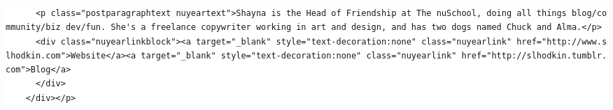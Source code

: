           <p class="postparagraphtext nuyeartext">Shayna is the Head of Friendship at The nuSchool, doing all things blog/community/biz dev/fun. She's a freelance copywriter working in art and design, and has two dogs named Chuck and Alma.</p>
          <div class="nuyearlinkblock"><a target="_blank" style="text-decoration:none" class="nuyearlink" href="http://www.slhodkin.com">Website</a><a target="_blank" style="text-decoration:none" class="nuyearlink" href="http://slhodkin.tumblr.com">Blog</a>
          </div>
        </div></p>